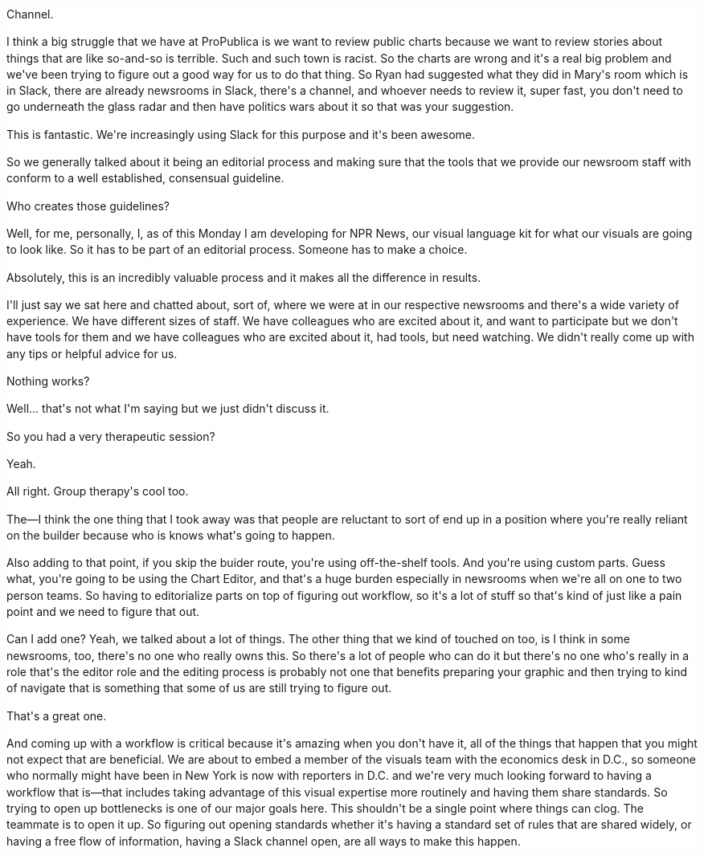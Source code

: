 Channel.

I think a big struggle that we have at ProPublica is we want to review public charts because we want to review stories about things that are like so-and-so is terrible. Such and such town is racist. So the charts are wrong and it's a real big problem and we've been trying to figure out a good way for us to do that thing. So Ryan had suggested what they did in Mary's room which is in Slack, there are already newsrooms in Slack, there's a channel, and whoever needs to review it, super fast, you don't need to go underneath the glass radar and then have politics wars about it so that was your suggestion.

This is fantastic. We're increasingly using Slack for this purpose and it's been awesome.

So we generally talked about it being an editorial process and making sure that the tools that we provide our newsroom staff with conform to a well established, consensual guideline.

Who creates those guidelines?

Well, for me, personally, I, as of this Monday I am developing for NPR News, our visual language kit for what our visuals are going to look like. So it has to be part of an editorial process. Someone has to make a choice.

Absolutely, this is an incredibly valuable process and it makes all the difference in results.

I'll just say we sat here and chatted about, sort of, where we were at in our respective newsrooms and there's a wide variety of experience. We have different sizes of staff. We have colleagues who are excited about it, and want to participate but we don't have tools for them and we have colleagues who are excited about it, had tools, but need watching. We didn't really come up with any tips or helpful advice for us.

Nothing works?

Well... that's not what I'm saying but we just didn't discuss it.

So you had a very therapeutic session?

Yeah.

All right. Group therapy's cool too.

The—I think the one thing that I took away was that people are reluctant to sort of end up in a position where you're really reliant on the builder because who is knows what's going to happen.

Also adding to that point, if you skip the buider route, you're using off-the-shelf tools. And you're using custom parts. Guess what, you're going to be using the Chart Editor, and that's a huge burden especially in newsrooms when we're all on one to two person teams. So having to editorialize parts on top of figuring out workflow, so it's a lot of stuff so that's kind of just like a pain point and we need to figure that out.

Can I add one? Yeah, we talked about a lot of things. The other thing that we kind of touched on too, is I think in some newsrooms, too, there's no one who really owns this. So there's a lot of people who can do it but there's no one who's really in a role that's the editor role and the editing process is probably not one that benefits preparing your graphic and then trying to kind of navigate that is something that some of us are still trying to figure out.

That's a great one.

And coming up with a workflow is critical because it's amazing when you don't have it, all of the things that happen that you might not expect that are beneficial. We are about to embed a member of the visuals team with the economics desk in D.C., so someone who normally might have been in New York is now with reporters in D.C. and we're very much looking forward to having a workflow that is—that includes taking advantage of this visual expertise more routinely and having them share standards. So trying to open up bottlenecks is one of our major goals here. This shouldn't be a single point where things can clog. The teammate is to open it up. So figuring out opening standards whether it's having a standard set of rules that are shared widely, or having a free flow of information, having a Slack channel open, are all ways to make this happen.
